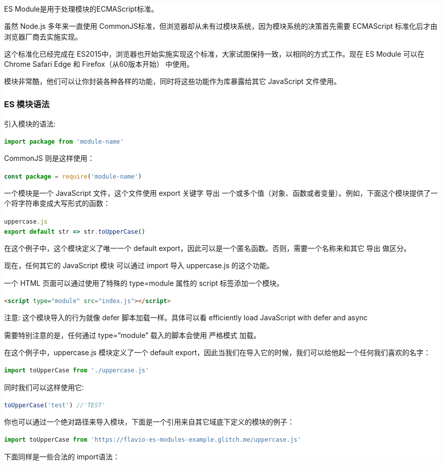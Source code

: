 ES Module是用于处理模块的ECMAScript标准。

虽然 Node.js 多年来一直使用 CommonJS标准，但浏览器却从未有过模块系统，因为模块系统的决策首先需要 ECMAScript 标准化后才由浏览器厂商去实施实现。

这个标准化已经完成在 ES2015中，浏览器也开始实施实现这个标准，大家试图保持一致，以相同的方式工作。现在 ES Module 可以在 Chrome Safari Edge 和 Firefox（从60版本开始） 中使用。

模块非常酷，他们可以让你封装各种各样的功能，同时将这些功能作为库暴露给其它 JavaScript 文件使用。

### ES 模块语法

引入模块的语法:

``` js
import package from 'module-name'
```

CommonJS 则是这样使用：

``` js
const package = require('module-name')
```

一个模块是一个 JavaScript 文件，这个文件使用 export 关键字 导出 一个或多个值（对象、函数或者变量）。例如，下面这个模块提供了一个将字符串变成大写形式的函数：

``` js
uppercase.js
export default str => str.toUpperCase()
```

在这个例子中，这个模块定义了唯一一个 default export，因此可以是一个匿名函数。否则，需要一个名称来和其它 导出 做区分。

现在，任何其它的 JavaScript 模块 可以通过 import 导入 uppercase.js 的这个功能。

一个 HTML 页面可以通过使用了特殊的 type=module 属性的 script 标签添加一个模块。

``` html
<script type="module" src="index.js"></script>
```

注意: 这个模块导入的行为就像 defer 脚本加载一样。具体可以看 efficiently load JavaScript with defer and async

需要特别注意的是，任何通过 type=”module” 载入的脚本会使用 严格模式 加载。

在这个例子中，uppercase.js 模块定义了一个 default export，因此当我们在导入它的时候，我们可以给他起一个任何我们喜欢的名字：

``` js
import toUpperCase from './uppercase.js'
```

同时我们可以这样使用它:

``` js
toUpperCase('test') //'TEST'
```

你也可以通过一个绝对路径来导入模块，下面是一个引用来自其它域底下定义的模块的例子：

``` js
import toUpperCase from 'https://flavio-es-modules-example.glitch.me/uppercase.js'
```

下面同样是一些合法的 import语法：
